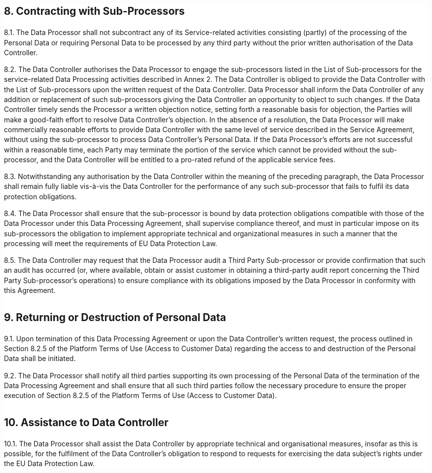 ## 8.	Contracting with Sub-Processors

8.1. The Data Processor shall not subcontract any of its Service-related activities consisting (partly) of the processing of the Personal Data or requiring Personal Data to be processed by any third party without the prior written authorisation of the Data Controller.

8.2. The Data Controller authorises the Data Processor to engage the sub-processors listed in the List of Sub-processors for the service-related Data Processing activities described in Annex 2. The Data Controller is obliged to provide the Data Controller with the List of Sub-processors upon the written request of the Data Controller. Data Processor shall inform the Data Controller of any addition or replacement of such sub-processors giving the Data Controller an opportunity to object to such changes. If the Data Controller timely sends the Processor a written objection notice, setting forth a reasonable basis for objection, the Parties will make a good-faith effort to resolve Data Controller’s objection. In the absence of a resolution, the Data Processor will make commercially reasonable efforts to provide Data Controller with the same level of service described in the Service Agreement, without using the sub-processor to process Data Controller’s Personal Data. If the Data Processor’s efforts are not successful within a reasonable time, each Party may terminate the portion of the service which cannot be provided without the sub-processor, and the Data Controller will be entitled to a pro-rated refund of the applicable service fees.

8.3.	Notwithstanding any authorisation by the Data Controller within the meaning of the preceding paragraph, the Data Processor shall remain fully liable vis-à-vis the Data Controller for the performance of any such sub-processor that fails to fulfil its data protection obligations.

8.4.	The Data Processor shall ensure that the sub-processor is bound by data protection obligations compatible with those of the Data Processor under this Data Processing Agreement, shall supervise compliance thereof, and must in particular impose on its sub-processors the obligation to implement appropriate technical and organizational measures in such a manner that the processing will meet the requirements of EU Data Protection Law.

8.5.	The Data Controller may request that the Data Processor audit a Third Party Sub-processor or provide confirmation that such an audit has occurred (or, where available, obtain or assist customer in obtaining a third-party audit report concerning the Third Party Sub-processor’s operations) to ensure compliance with its obligations imposed by the Data Processor in conformity with this Agreement.


## 9.	Returning or Destruction of Personal Data

9.1.  Upon termination of this Data Processing Agreement or upon the Data Controller’s written request, the process outlined in Section 8.2.5 of the Platform Terms of Use (Access to Customer Data) regarding the access to and destruction of the Personal Data shall be initiated. 

9.2. The Data Processor shall notify all third parties supporting its own processing of the Personal Data of the termination of the Data Processing Agreement and shall ensure that all such third parties follow the necessary procedure to ensure the proper execution of Section 8.2.5 of the Platform Terms of Use (Access to Customer Data).
 
## 10.	Assistance to Data Controller

10.1. The Data Processor shall assist the Data Controller by appropriate technical and organisational measures, insofar as this is possible, for the fulfilment of the Data Controller’s obligation to respond to requests for exercising the data subject’s rights under the EU Data Protection Law.
